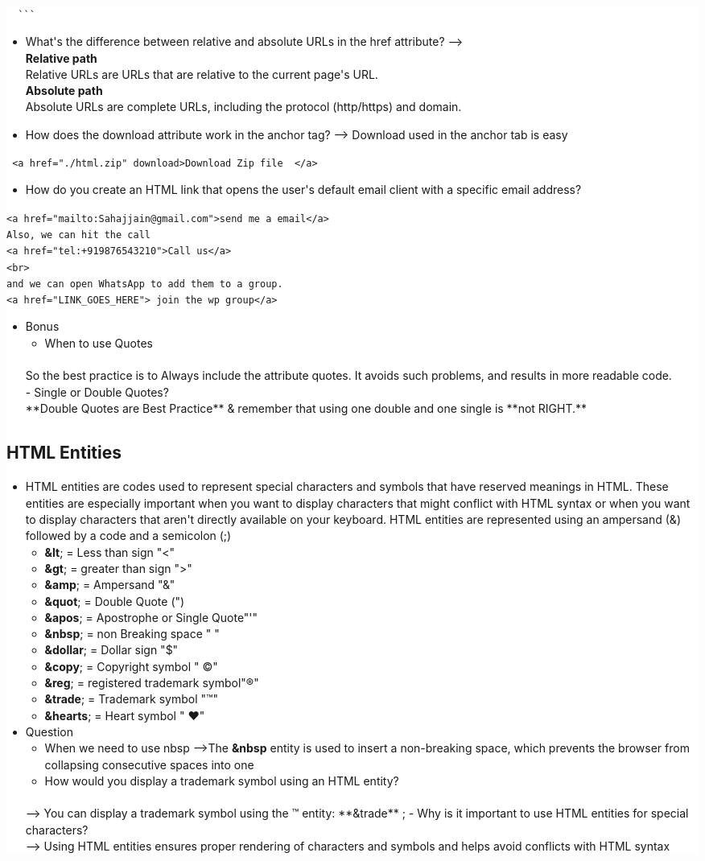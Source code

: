       ```
   - What's the difference between relative and absolute URLs in the href attribute?
      --> 
      <br>
      **Relative path**
      <br>Relative URLs are URLs that are relative to the current page's URL.
      <br>
      **Absolute path** 
      <br>Absolute URLs are complete URLs, including the protocol (http/https) and domain.
   
   - How does the download attribute work in the anchor tag?
   --> Download used in the anchor tab is easy 
   ```
    <a href="./html.zip" download>Download Zip file  </a>
   ```
   - How do you create an HTML link that opens the user's default email client with a specific email address?

   ```
   <a href="mailto:Sahajjain@gmail.com">send me a email</a>
   Also, we can hit the call 
   <a href="tel:+919876543210">Call us</a>
   <br>
   and we can open WhatsApp to add them to a group.
   <a href="LINK_GOES_HERE"> join the wp group</a>
   ```

- Bonus 
   - When to use Quotes
   <br>
   So the best practice is to Always include the attribute quotes. It avoids such problems, and results in more readable code.
   <br>
   - Single or Double Quotes?
   <br>
   **Double Quotes are Best Practice** 
   & remember that using one double and one single is **not RIGHT.** 

## HTML Entities 
   - HTML entities are codes used to represent special characters and symbols that have reserved meanings in HTML. These entities are especially important when you  want to display characters that might conflict with HTML syntax or when you want to display characters that aren't directly available on your keyboard. HTML entities are represented using an ampersand (&) followed by a code and a semicolon (;)
      - **&lt**; = Less than sign "<"
      - **&gt**; = greater than sign ">"
      - **&amp**; = Ampersand "&"
      - **&quot**; = Double Quote (")
      - **&apos**; = Apostrophe or Single Quote"'"
      - **&nbsp**; = non Breaking space " "
      - **&dollar**; = Dollar sign "$"
      - **&copy**; = Copyright symbol " &copy;"
      - **&reg**; = registered trademark symbol"&reg;"
      - **&trade**; = Trademark symbol "&trade;"
      - **&hearts**; = Heart symbol " &hearts;"
- Question 
   - When we need to use nbsp -->The **&nbsp** entity is used to insert a non-breaking space, which prevents the browser from collapsing consecutive spaces into one
   - How would you display a trademark symbol using an HTML entity?
   <br>
   --> You can display a trademark symbol using the &trade; entity: **&trade** ; 
   - Why is it important to use HTML entities for special characters?
   <br>         
   --> Using HTML entities ensures proper rendering of characters and symbols and helps avoid conflicts with HTML syntax